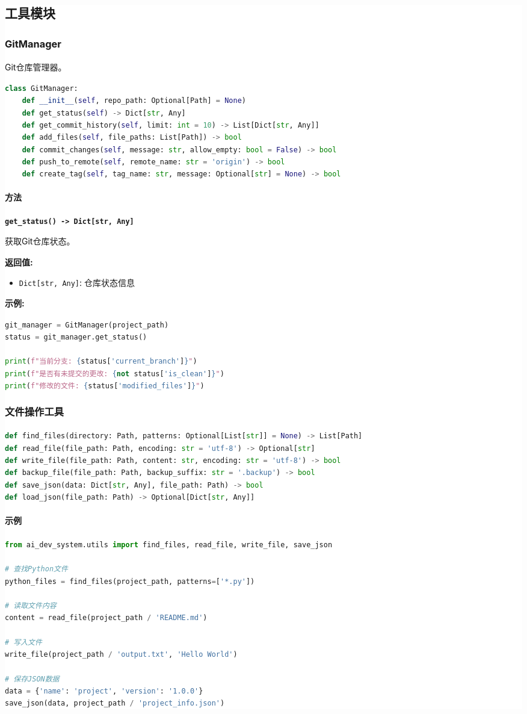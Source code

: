 ## 工具模块

### GitManager

Git仓库管理器。

```python
class GitManager:
    def __init__(self, repo_path: Optional[Path] = None)
    def get_status(self) -> Dict[str, Any]
    def get_commit_history(self, limit: int = 10) -> List[Dict[str, Any]]
    def add_files(self, file_paths: List[Path]) -> bool
    def commit_changes(self, message: str, allow_empty: bool = False) -> bool
    def push_to_remote(self, remote_name: str = 'origin') -> bool
    def create_tag(self, tag_name: str, message: Optional[str] = None) -> bool
```

#### 方法

**`get_status() -> Dict[str, Any]`**

获取Git仓库状态。

**返回值:**
- `Dict[str, Any]`: 仓库状态信息

**示例:**
```python
git_manager = GitManager(project_path)
status = git_manager.get_status()

print(f"当前分支: {status['current_branch']}")
print(f"是否有未提交的更改: {not status['is_clean']}")
print(f"修改的文件: {status['modified_files']}")
```

### 文件操作工具

```python
def find_files(directory: Path, patterns: Optional[List[str]] = None) -> List[Path]
def read_file(file_path: Path, encoding: str = 'utf-8') -> Optional[str]
def write_file(file_path: Path, content: str, encoding: str = 'utf-8') -> bool
def backup_file(file_path: Path, backup_suffix: str = '.backup') -> bool
def save_json(data: Dict[str, Any], file_path: Path) -> bool
def load_json(file_path: Path) -> Optional[Dict[str, Any]]
```

#### 示例

```python
from ai_dev_system.utils import find_files, read_file, write_file, save_json

# 查找Python文件
python_files = find_files(project_path, patterns=['*.py'])

# 读取文件内容
content = read_file(project_path / 'README.md')

# 写入文件
write_file(project_path / 'output.txt', 'Hello World')

# 保存JSON数据
data = {'name': 'project', 'version': '1.0.0'}
save_json(data, project_path / 'project_info.json')
```

